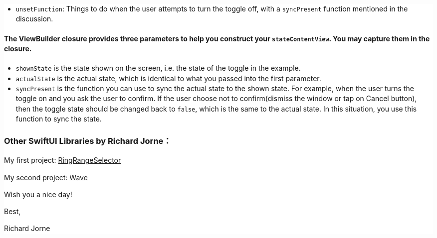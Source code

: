 - `unsetFunction`: Things to do when the user attempts to turn the toggle off, with a `syncPresent` function mentioned in the discussion.

<span id="viewbuilder-parameter-explanation-en"></span>

#### The ViewBuilder closure provides three parameters to help you construct your `stateContentView`. You may capture them in the closure.
- `shownState` is the state shown on the screen, i.e. the state of the toggle in the example.
- `actualState` is the actual state, which is identical to what you passed into the first parameter.
- `syncPresent` is the function you can use to sync the actual state to the shown state. For example, when the user turns the toggle on and you ask the user to confirm. If the
user choose not to confirm(dismiss the window or tap on Cancel button), then the toggle state should be changed back to `false`, which is the same to the actual state. In this situation, you use this function to sync the state.



### Other SwiftUI Libraries by Richard Jorne：

My first project: [RingRangeSelector](https://github.com/richardjorne/RingRangeSelector)

My second project: [Wave](https://github.com/richardjorne/Wave)

Wish you a nice day!

Best,

Richard Jorne